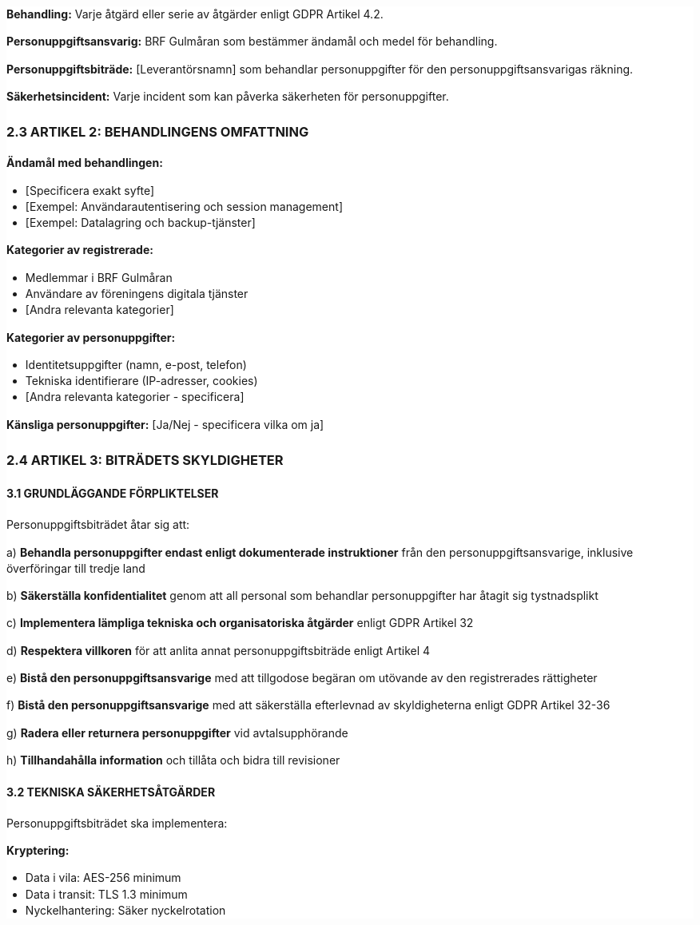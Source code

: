 **Behandling:** Varje åtgärd eller serie av åtgärder enligt GDPR Artikel 4.2.

**Personuppgiftsansvarig:** BRF Gulmåran som bestämmer ändamål och medel för behandling.

**Personuppgiftsbiträde:** [Leverantörsnamn] som behandlar personuppgifter för den personuppgiftsansvarigas räkning.

**Säkerhetsincident:** Varje incident som kan påverka säkerheten för personuppgifter.

### 2.3 ARTIKEL 2: BEHANDLINGENS OMFATTNING

**Ändamål med behandlingen:**
- [Specificera exakt syfte]
- [Exempel: Användarautentisering och session management]
- [Exempel: Datalagring och backup-tjänster]

**Kategorier av registrerade:**
- Medlemmar i BRF Gulmåran
- Användare av föreningens digitala tjänster
- [Andra relevanta kategorier]

**Kategorier av personuppgifter:**
- Identitetsuppgifter (namn, e-post, telefon)
- Tekniska identifierare (IP-adresser, cookies)
- [Andra relevanta kategorier - specificera]

**Känsliga personuppgifter:** [Ja/Nej - specificera vilka om ja]

### 2.4 ARTIKEL 3: BITRÄDETS SKYLDIGHETER

#### 3.1 GRUNDLÄGGANDE FÖRPLIKTELSER
Personuppgiftsbiträdet åtar sig att:

a) **Behandla personuppgifter endast enligt dokumenterade instruktioner** från den personuppgiftsansvarige, inklusive överföringar till tredje land

b) **Säkerställa konfidentialitet** genom att all personal som behandlar personuppgifter har åtagit sig tystnadsplikt

c) **Implementera lämpliga tekniska och organisatoriska åtgärder** enligt GDPR Artikel 32

d) **Respektera villkoren** för att anlita annat personuppgiftsbiträde enligt Artikel 4

e) **Bistå den personuppgiftsansvarige** med att tillgodose begäran om utövande av den registrerades rättigheter

f) **Bistå den personuppgiftsansvarige** med att säkerställa efterlevnad av skyldigheterna enligt GDPR Artikel 32-36

g) **Radera eller returnera personuppgifter** vid avtalsupphörande

h) **Tillhandahålla information** och tillåta och bidra till revisioner

#### 3.2 TEKNISKA SÄKERHETSÅTGÄRDER
Personuppgiftsbiträdet ska implementera:

**Kryptering:**
- Data i vila: AES-256 minimum
- Data i transit: TLS 1.3 minimum
- Nyckelhantering: Säker nyckelrotation
